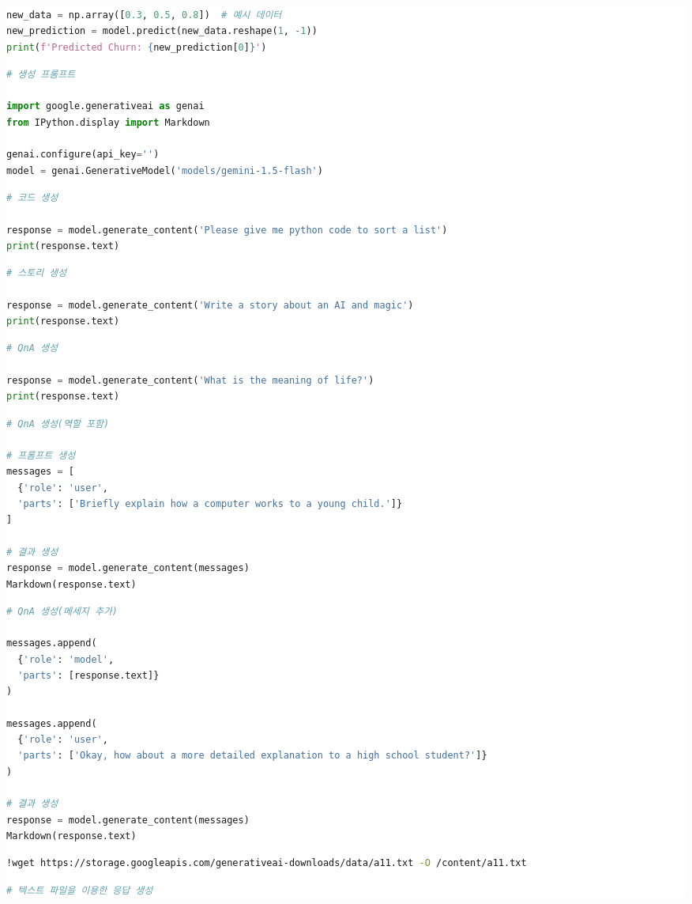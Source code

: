 ```py
new_data = np.array([0.3, 0.5, 0.8])  # 예시 데이터
new_prediction = model.predict(new_data.reshape(1, -1))
print(f'Predicted Churn: {new_prediction[0]}')
```
```py
# 생성 프롬프트

import google.generativeai as genai
from IPython.display import Markdown

genai.configure(api_key='')
model = genai.GenerativeModel('models/gemini-1.5-flash')
```
```py
# 코드 생성

response = model.generate_content('Please give me python code to sort a list')
print(response.text)
```
```py
# 스토리 생성

response = model.generate_content('Write a story about an AI and magic')
print(response.text)
```
```py
# QnA 생성

response = model.generate_content('What is the meaning of life?')
print(response.text)
```
```py
# QnA 생성(역할 포함)

# 프롬프트 생성
messages = [
  {'role': 'user',
  'parts': ['Briefly explain how a computer works to a young child.']}
]

# 결과 생성
response = model.generate_content(messages)
Markdown(response.text)
```
```py
# QnA 생성(메세지 추가)

messages.append(
  {'role': 'model',
  'parts': [response.text]}
)

messages.append(
  {'role': 'user',
  'parts': ['Okay, how about a more detailed explanation to a high school student?']}
)

# 결과 생성
response = model.generate_content(messages)
Markdown(response.text)
```
```bash
!wget https://storage.googleapis.com/generativeai-downloads/data/a11.txt -O /content/a11.txt
```
```py
# 텍스트 파일을 이용한 응답 생성
```